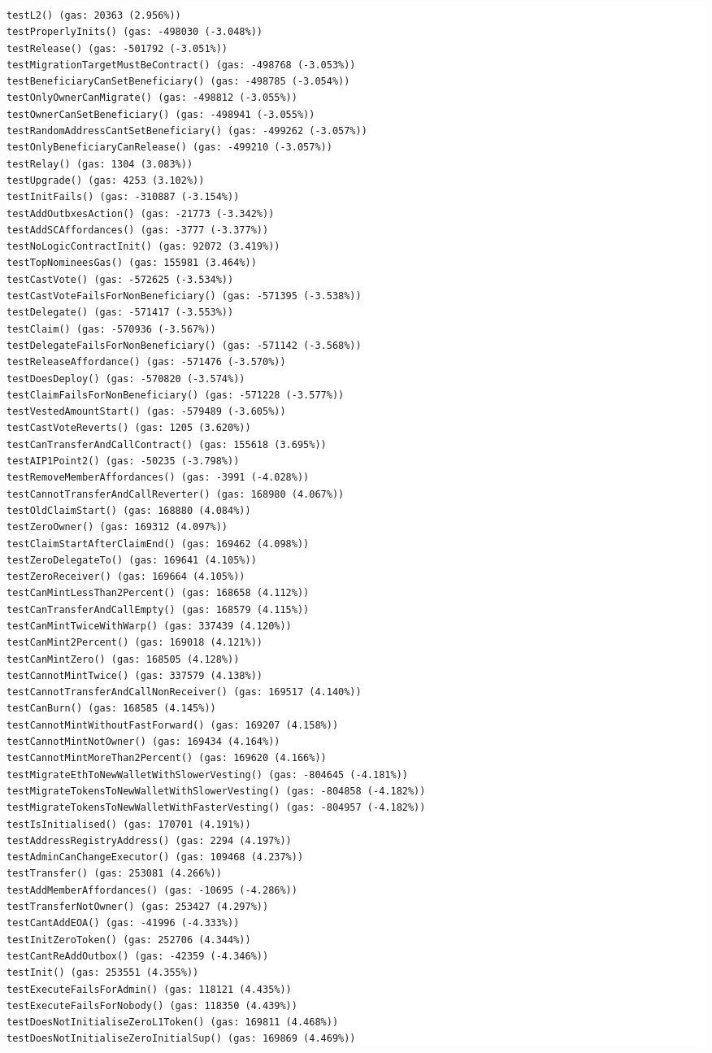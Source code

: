 ```
testL2() (gas: 20363 (2.956%))
testProperlyInits() (gas: -498030 (-3.048%))
testRelease() (gas: -501792 (-3.051%))
testMigrationTargetMustBeContract() (gas: -498768 (-3.053%))
testBeneficiaryCanSetBeneficiary() (gas: -498785 (-3.054%))
testOnlyOwnerCanMigrate() (gas: -498812 (-3.055%))
testOwnerCanSetBeneficiary() (gas: -498941 (-3.055%))
testRandomAddressCantSetBeneficiary() (gas: -499262 (-3.057%))
testOnlyBeneficiaryCanRelease() (gas: -499210 (-3.057%))
testRelay() (gas: 1304 (3.083%))
testUpgrade() (gas: 4253 (3.102%))
testInitFails() (gas: -310887 (-3.154%))
testAddOutbxesAction() (gas: -21773 (-3.342%))
testAddSCAffordances() (gas: -3777 (-3.377%))
testNoLogicContractInit() (gas: 92072 (3.419%))
testTopNomineesGas() (gas: 155981 (3.464%))
testCastVote() (gas: -572625 (-3.534%))
testCastVoteFailsForNonBeneficiary() (gas: -571395 (-3.538%))
testDelegate() (gas: -571417 (-3.553%))
testClaim() (gas: -570936 (-3.567%))
testDelegateFailsForNonBeneficiary() (gas: -571142 (-3.568%))
testReleaseAffordance() (gas: -571476 (-3.570%))
testDoesDeploy() (gas: -570820 (-3.574%))
testClaimFailsForNonBeneficiary() (gas: -571228 (-3.577%))
testVestedAmountStart() (gas: -579489 (-3.605%))
testCastVoteReverts() (gas: 1205 (3.620%))
testCanTransferAndCallContract() (gas: 155618 (3.695%))
testAIP1Point2() (gas: -50235 (-3.798%))
testRemoveMemberAffordances() (gas: -3991 (-4.028%))
testCannotTransferAndCallReverter() (gas: 168980 (4.067%))
testOldClaimStart() (gas: 168880 (4.084%))
testZeroOwner() (gas: 169312 (4.097%))
testClaimStartAfterClaimEnd() (gas: 169462 (4.098%))
testZeroDelegateTo() (gas: 169641 (4.105%))
testZeroReceiver() (gas: 169664 (4.105%))
testCanMintLessThan2Percent() (gas: 168658 (4.112%))
testCanTransferAndCallEmpty() (gas: 168579 (4.115%))
testCanMintTwiceWithWarp() (gas: 337439 (4.120%))
testCanMint2Percent() (gas: 169018 (4.121%))
testCanMintZero() (gas: 168505 (4.128%))
testCannotMintTwice() (gas: 337579 (4.138%))
testCannotTransferAndCallNonReceiver() (gas: 169517 (4.140%))
testCanBurn() (gas: 168585 (4.145%))
testCannotMintWithoutFastForward() (gas: 169207 (4.158%))
testCannotMintNotOwner() (gas: 169434 (4.164%))
testCannotMintMoreThan2Percent() (gas: 169620 (4.166%))
testMigrateEthToNewWalletWithSlowerVesting() (gas: -804645 (-4.181%))
testMigrateTokensToNewWalletWithSlowerVesting() (gas: -804858 (-4.182%))
testMigrateTokensToNewWalletWithFasterVesting() (gas: -804957 (-4.182%))
testIsInitialised() (gas: 170701 (4.191%))
testAddressRegistryAddress() (gas: 2294 (4.197%))
testAdminCanChangeExecutor() (gas: 109468 (4.237%))
testTransfer() (gas: 253081 (4.266%))
testAddMemberAffordances() (gas: -10695 (-4.286%))
testTransferNotOwner() (gas: 253427 (4.297%))
testCantAddEOA() (gas: -41996 (-4.333%))
testInitZeroToken() (gas: 252706 (4.344%))
testCantReAddOutbox() (gas: -42359 (-4.346%))
testInit() (gas: 253551 (4.355%))
testExecuteFailsForAdmin() (gas: 118121 (4.435%))
testExecuteFailsForNobody() (gas: 118350 (4.439%))
testDoesNotInitialiseZeroL1Token() (gas: 169811 (4.468%))
testDoesNotInitialiseZeroInitialSup() (gas: 169869 (4.469%))
```